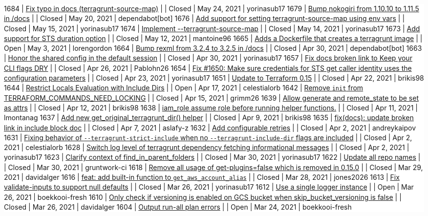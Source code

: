 1684 | [Fix typo in docs (terragrunt-source-map)](https://github.com/terraform-modules-krish/terragrunt/blob/master/.github/PULL_REQUESTS/1684.md) |  | Closed | May 24, 2021 | yorinasub17
1679 | [Bump nokogiri from 1.10.10 to 1.11.5 in /docs](https://github.com/terraform-modules-krish/terragrunt/blob/master/.github/PULL_REQUESTS/1679.md) |  | Closed | May 20, 2021 | dependabot[bot]
1676 | [Add support for setting terragrunt-source-map using env vars](https://github.com/terraform-modules-krish/terragrunt/blob/master/.github/PULL_REQUESTS/1676.md) |  | Closed | May 15, 2021 | yorinasub17
1674 | [Implement --terragrunt-source-map](https://github.com/terraform-modules-krish/terragrunt/blob/master/.github/PULL_REQUESTS/1674.md) |  | Closed | May 14, 2021 | yorinasub17
1673 | [Add support for STS duration option](https://github.com/terraform-modules-krish/terragrunt/blob/master/.github/PULL_REQUESTS/1673.md) |  | Closed | May 12, 2021 | mantoine96
1665 | [Adds a Dockerfile that creates a terragrunt image](https://github.com/terraform-modules-krish/terragrunt/blob/master/.github/PULL_REQUESTS/1665.md) |  | Open | May 3, 2021 | lorengordon
1664 | [Bump rexml from 3.2.4 to 3.2.5 in /docs](https://github.com/terraform-modules-krish/terragrunt/blob/master/.github/PULL_REQUESTS/1664.md) |  | Closed | Apr 30, 2021 | dependabot[bot]
1663 | [Honor the shared config in the default session](https://github.com/terraform-modules-krish/terragrunt/blob/master/.github/PULL_REQUESTS/1663.md) |  | Closed | Apr 30, 2021 | yorinasub17
1657 | [Fix docs broken link to Keep your CLI flags DRY](https://github.com/terraform-modules-krish/terragrunt/blob/master/.github/PULL_REQUESTS/1657.md) |  | Closed | Apr 26, 2021 | Pablohn26
1654 | [Fix #1650: Make sure credentials for STS get caller identity uses the configuration parameters](https://github.com/terraform-modules-krish/terragrunt/blob/master/.github/PULL_REQUESTS/1654.md) |  | Closed | Apr 23, 2021 | yorinasub17
1651 | [Update to Terraform 0.15](https://github.com/terraform-modules-krish/terragrunt/blob/master/.github/PULL_REQUESTS/1651.md) |  | Closed | Apr 22, 2021 | brikis98
1644 | [Restrict Locals Evaluation with Include Dirs](https://github.com/terraform-modules-krish/terragrunt/blob/master/.github/PULL_REQUESTS/1644.md) |  | Open | Apr 17, 2021 | celestialorb
1642 | [Remove `init` from TERRAFORM_COMMANDS_NEED_LOCKING](https://github.com/terraform-modules-krish/terragrunt/blob/master/.github/PULL_REQUESTS/1642.md) |  | Closed | Apr 15, 2021 | grimm26
1639 | [Allow generate and remote_state to be set as attrs](https://github.com/terraform-modules-krish/terragrunt/blob/master/.github/PULL_REQUESTS/1639.md) |  | Closed | Apr 12, 2021 | brikis98
1638 | [iam_role assume role before running helper functions.](https://github.com/terraform-modules-krish/terragrunt/blob/master/.github/PULL_REQUESTS/1638.md) |  | Closed | Apr 11, 2021 | lmontanag
1637 | [Add new get_original_terragrunt_dir() helper](https://github.com/terraform-modules-krish/terragrunt/blob/master/.github/PULL_REQUESTS/1637.md) |  | Closed | Apr 9, 2021 | brikis98
1635 | [fix(docs): update broken link in include block doc](https://github.com/terraform-modules-krish/terragrunt/blob/master/.github/PULL_REQUESTS/1635.md) |  | Closed | Apr 7, 2021 | aslafy-z
1632 | [Add configurable retries](https://github.com/terraform-modules-krish/terragrunt/blob/master/.github/PULL_REQUESTS/1632.md) |  | Closed | Apr 2, 2021 | andreykaipov
1631 | [Fixing behavior of `--terragrunt-strict-include` when no `--terragrunt-include-dir` flags are included](https://github.com/terraform-modules-krish/terragrunt/blob/master/.github/PULL_REQUESTS/1631.md) |  | Closed | Apr 2, 2021 | celestialorb
1628 | [Switch log level of terragrunt dependency fetching informational messages](https://github.com/terraform-modules-krish/terragrunt/blob/master/.github/PULL_REQUESTS/1628.md) |  | Closed | Apr 2, 2021 | yorinasub17
1623 | [Clarify context of find_in_parent_folders](https://github.com/terraform-modules-krish/terragrunt/blob/master/.github/PULL_REQUESTS/1623.md) |  | Closed | Mar 30, 2021 | yorinasub17
1622 | [Update all repo names](https://github.com/terraform-modules-krish/terragrunt/blob/master/.github/PULL_REQUESTS/1622.md) |  | Closed | Mar 30, 2021 | gruntwork-ci
1618 | [Remove all usage of get-plugins=false which is removed in 0.15.0](https://github.com/terraform-modules-krish/terragrunt/blob/master/.github/PULL_REQUESTS/1618.md) |  | Closed | Mar 29, 2021 | davidalger
1616 | [feat: add built-in function to `get_aws_account_alias`](https://github.com/terraform-modules-krish/terragrunt/blob/master/.github/PULL_REQUESTS/1616.md) |  | Closed | Mar 28, 2021 | jones2026
1613 | [Fix validate-inputs to support null defaults](https://github.com/terraform-modules-krish/terragrunt/blob/master/.github/PULL_REQUESTS/1613.md) |  | Closed | Mar 26, 2021 | yorinasub17
1612 | [Use a single logger instance](https://github.com/terraform-modules-krish/terragrunt/blob/master/.github/PULL_REQUESTS/1612.md) |  | Open | Mar 26, 2021 | boekkooi-fresh
1610 | [Only check if versioning is enabled on GCS bucket when skip_bucket_versioning is false](https://github.com/terraform-modules-krish/terragrunt/blob/master/.github/PULL_REQUESTS/1610.md) |  | Closed | Mar 26, 2021 | davidalger
1604 | [Output run-all plan errors](https://github.com/terraform-modules-krish/terragrunt/blob/master/.github/PULL_REQUESTS/1604.md) |  | Open | Mar 24, 2021 | boekkooi-fresh